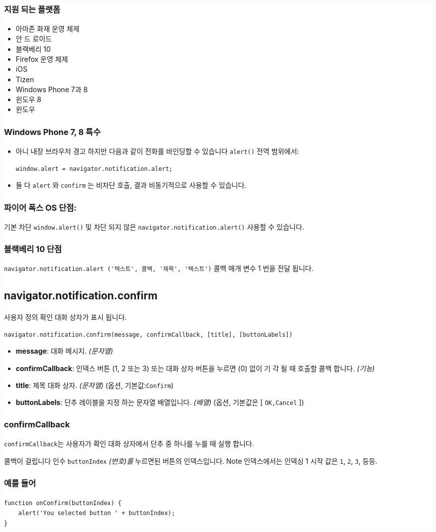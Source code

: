 
### 지원 되는 플랫폼

  * 아마존 화재 운영 체제
  * 안 드 로이드
  * 블랙베리 10
  * Firefox 운영 체제
  * iOS
  * Tizen
  * Windows Phone 7과 8
  * 윈도우 8
  * 윈도우

### Windows Phone 7, 8 특수

  * 아니 내장 브라우저 경고 하지만 다음과 같이 전화를 바인딩할 수 있습니다 `alert()` 전역 범위에서:
    
        window.alert = navigator.notification.alert;
        

  * 둘 다 `alert` 와 `confirm` 는 비차단 호출, 결과 비동기적으로 사용할 수 있습니다.

### 파이어 폭스 OS 단점:

기본 차단 `window.alert()` 및 차단 되지 않은 `navigator.notification.alert()` 사용할 수 있습니다.

### 블랙베리 10 단점

`navigator.notification.alert ('텍스트', 콜백, '제목', '텍스트')` 콜백 매개 변수 1 번을 전달 됩니다.

## navigator.notification.confirm

사용자 정의 확인 대화 상자가 표시 됩니다.

    navigator.notification.confirm(message, confirmCallback, [title], [buttonLabels])
    

  * **message**: 대화 메시지. *(문자열)*

  * **confirmCallback**: 인덱스 버튼 (1, 2 또는 3) 또는 대화 상자 버튼을 누르면 (0) 없이 기 각 될 때 호출할 콜백 합니다. *(기능)*

  * **title**: 제목 대화 상자. *(문자열)* (옵션, 기본값:`Confirm`)

  * **buttonLabels**: 단추 레이블을 지정 하는 문자열 배열입니다. *(배열)* (옵션, 기본값은 [ `OK,Cancel` ])

### confirmCallback

`confirmCallback`는 사용자가 확인 대화 상자에서 단추 중 하나를 누를 때 실행 합니다.

콜백이 걸립니다 인수 `buttonIndex` *(번호)를* 누르면된 버튼의 인덱스입니다. Note 인덱스에서는 인덱싱 1 시작 값은 `1`, `2`, `3`, 등등.

### 예를 들어

    function onConfirm(buttonIndex) {
        alert('You selected button ' + buttonIndex);
    }
    